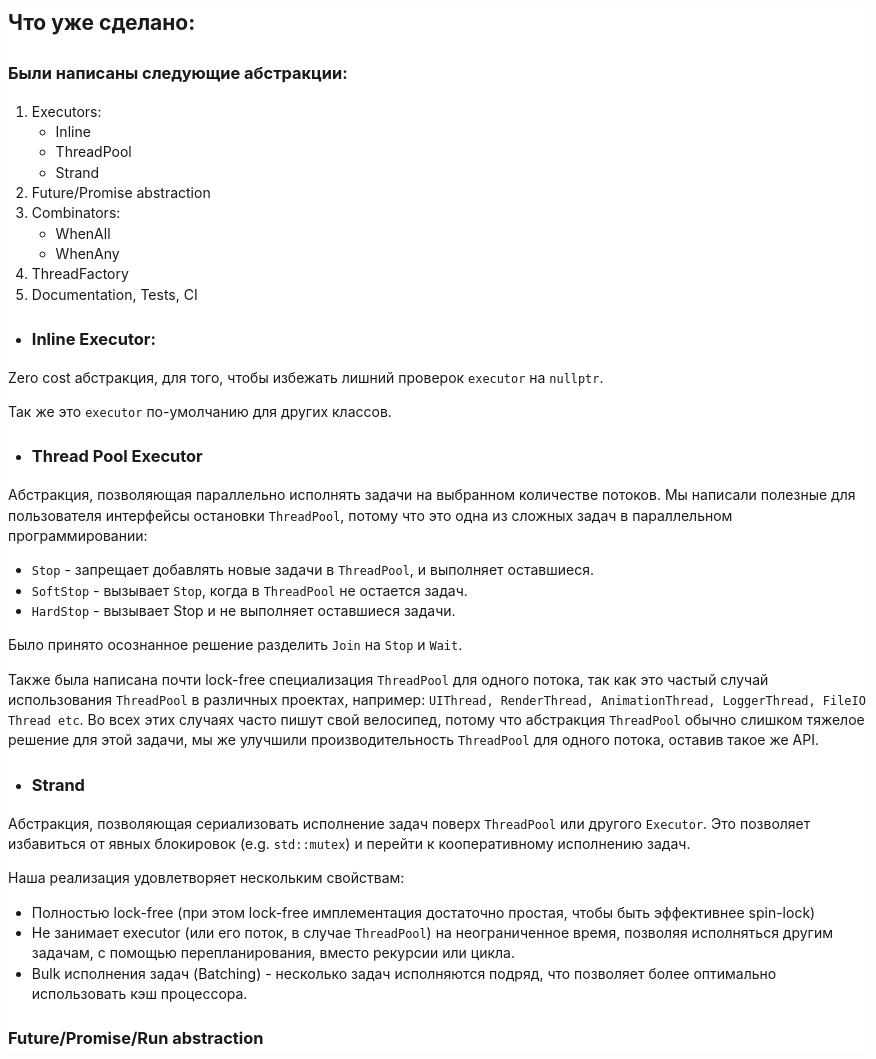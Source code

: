 ## Что уже сделано:

### Были написаны следующие абстракции:

1. Executors:
    * Inline
    * ThreadPool
    * Strand
2. Future/Promise abstraction
3. Combinators:
    * WhenAll
    * WhenAny
4. ThreadFactory
5. Documentation, Tests, CI

- ### Inline Executor:

Zero cost абстракция, для того, чтобы избежать лишний проверок `executor` на `nullptr`.

Так же это `executor` по-умолчанию для других классов.

- ### Thread Pool Executor

Абстракция, позволяющая параллельно исполнять задачи на выбранном количестве потоков.
Мы написали полезные для пользователя интерфейсы остановки `ThreadPool`,
потому что это одна из сложных задач в параллельном программировании:

* `Stop` - запрещает добавлять новые задачи в `ThreadPool`, и выполняет оставшиеся.
* `SoftStop` - вызывает `Stop`, когда в `ThreadPool` не остается задач.
* `HardStop` - вызывает Stop и не выполняет оставшиеся задачи.

Было принято осознанное решение разделить `Join` на `Stop` и `Wait`.

Также была написана почти lock-free специализация `ThreadPool` для одного потока, 
так как это частый случай использования `ThreadPool` в различных проектах, 
например: `UIThread, RenderThread, AnimationThread, LoggerThread, FileIOThread etc`.
Во всех этих случаях часто пишут свой велосипед, потому что абстракция `ThreadPool` обычно слишком тяжелое решение для этой задачи,
мы же улучшили производительность `ThreadPool` для одного потока, оставив такое же API.

- ### Strand

Абстракция, позволяющая сериализовать исполнение задач поверх `ThreadPool` или другого `Executor`.
Это позволяет избавиться от явных блокировок (e.g. `std::mutex`) и перейти к кооперативному исполнению задач.

Наша реализация удовлетворяет нескольким свойствам:

* Полностью lock-free (при этом lock-free имплементация достаточно простая, чтобы быть эффективнее spin-lock)
* Не занимает executor (или его поток, в случае `ThreadPool`) на неограниченное время,
  позволяя исполняться другим задачам, с помощью перепланирования, вместо рекурсии или цикла.
* Bulk исполнения задач (Batching) - несколько задач исполняются подряд,
  что позволяет более оптимально использовать кэш процессора.

### Future/Promise/Run abstraction
